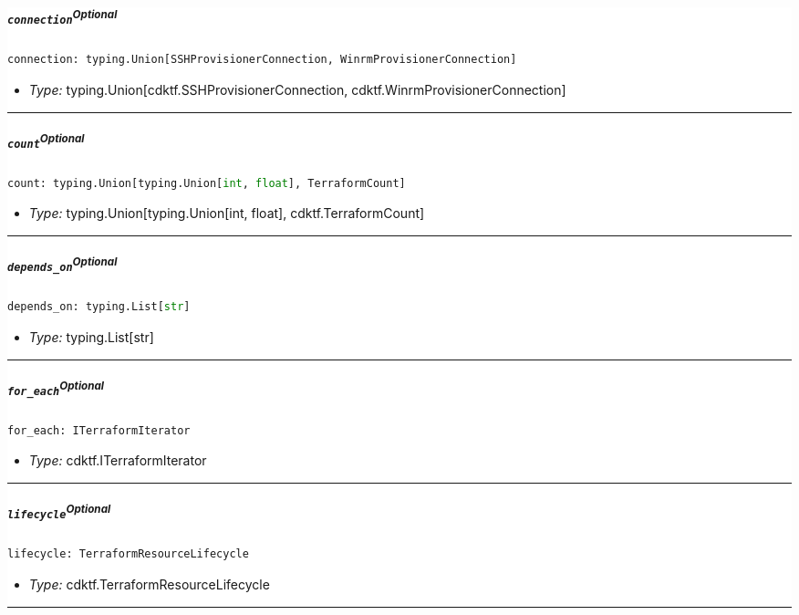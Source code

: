 ##### `connection`<sup>Optional</sup> <a name="connection" id="@cdktf/provider-azurerm.dedicatedHardwareSecurityModule.DedicatedHardwareSecurityModule.property.connection"></a>

```python
connection: typing.Union[SSHProvisionerConnection, WinrmProvisionerConnection]
```

- *Type:* typing.Union[cdktf.SSHProvisionerConnection, cdktf.WinrmProvisionerConnection]

---

##### `count`<sup>Optional</sup> <a name="count" id="@cdktf/provider-azurerm.dedicatedHardwareSecurityModule.DedicatedHardwareSecurityModule.property.count"></a>

```python
count: typing.Union[typing.Union[int, float], TerraformCount]
```

- *Type:* typing.Union[typing.Union[int, float], cdktf.TerraformCount]

---

##### `depends_on`<sup>Optional</sup> <a name="depends_on" id="@cdktf/provider-azurerm.dedicatedHardwareSecurityModule.DedicatedHardwareSecurityModule.property.dependsOn"></a>

```python
depends_on: typing.List[str]
```

- *Type:* typing.List[str]

---

##### `for_each`<sup>Optional</sup> <a name="for_each" id="@cdktf/provider-azurerm.dedicatedHardwareSecurityModule.DedicatedHardwareSecurityModule.property.forEach"></a>

```python
for_each: ITerraformIterator
```

- *Type:* cdktf.ITerraformIterator

---

##### `lifecycle`<sup>Optional</sup> <a name="lifecycle" id="@cdktf/provider-azurerm.dedicatedHardwareSecurityModule.DedicatedHardwareSecurityModule.property.lifecycle"></a>

```python
lifecycle: TerraformResourceLifecycle
```

- *Type:* cdktf.TerraformResourceLifecycle

---
